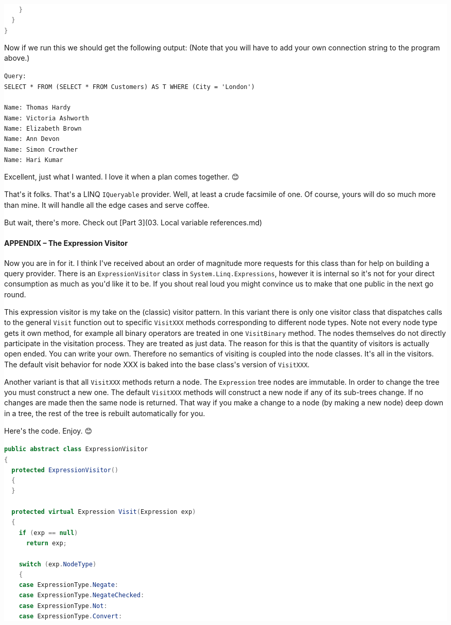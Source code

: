 ```csharp
    }
  }
}
```

Now if we run this we should get the following output:  (Note that you will have to add your own connection string to the program above.)
```
Query:
SELECT * FROM (SELECT * FROM Customers) AS T WHERE (City = 'London')

Name: Thomas Hardy
Name: Victoria Ashworth
Name: Elizabeth Brown
Name: Ann Devon
Name: Simon Crowther
Name: Hari Kumar
```

Excellent, just what I wanted. I love it when a plan comes together. 😊

That's it folks. That's a LINQ `IQueryable` provider. Well, at least a crude facsimile of one. Of course, yours will do so much more than mine. It will handle all the edge cases and serve coffee. 

But wait, there's more. Check out [Part 3](03. Local variable references.md)


#### APPENDIX – The Expression Visitor

Now you are in for it. I think I've received about an order of magnitude more requests for this class than for help on building a query provider. There is an `ExpressionVisitor` class in `System.Linq.Expressions`, however it is internal so it's not for your direct consumption as much as you'd like it to be. If you shout real loud you might convince us to make that one public in the next go round.

This expression visitor is my take on the (classic) visitor pattern. In this variant there is only one visitor class that dispatches calls to the general `Visit` function out to specific `VisitXXX` methods corresponding to different node types. Note not every node type gets it own method, for example all binary operators are treated in one `VisitBinary` method. The nodes themselves do not directly participate in the visitation process. They are treated as just data. The reason for this is that the quantity of visitors is actually open ended. You can write your own. Therefore no semantics of visiting is coupled into the node classes. It's all in the visitors. The default visit behavior for node XXX is baked into the base class's version of `VisitXXX`.

Another variant is that all `VisitXXX` methods return a node. The `Expression` tree nodes are immutable. In order to change the tree you must construct a new one. The default `VisitXXX` methods will construct a new node if any of its sub-trees change. If no changes are made then the same node is returned. That way if you make a change to a node (by making a new node) deep down in a tree, the rest of the tree is rebuilt automatically for you.

Here's the code. Enjoy. 😊
```csharp
public abstract class ExpressionVisitor
{
  protected ExpressionVisitor()
  {
  }

  protected virtual Expression Visit(Expression exp)
  {
    if (exp == null)
      return exp;

    switch (exp.NodeType)
    {
    case ExpressionType.Negate:
    case ExpressionType.NegateChecked:
    case ExpressionType.Not:
    case ExpressionType.Convert:
```